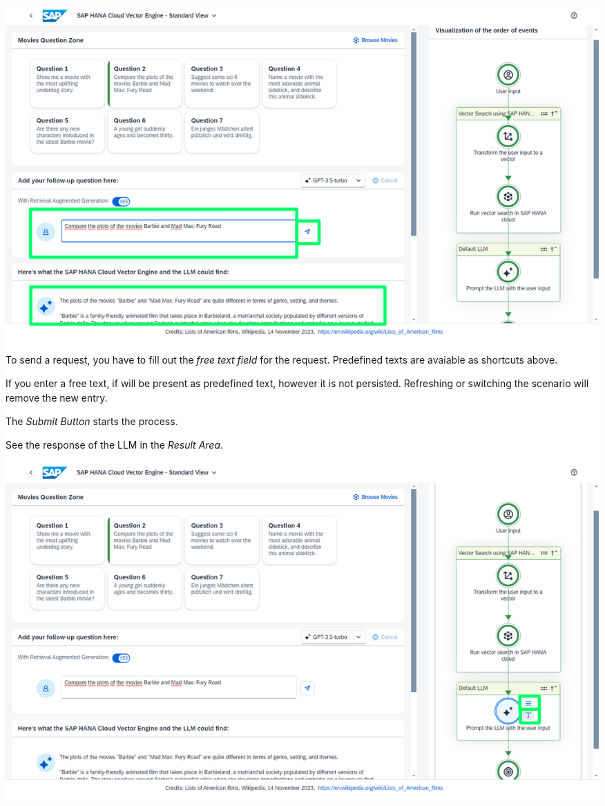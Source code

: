 ![Standard View - RAG Used with Buttons](./images/VectorEngineDemo-UI-05-Standard-View-Elements-02.png)

To send a request, you have to fill out the *free text field* for the request. Predefined texts are avaiable as shortcuts above.

If you enter a free text, if will be present as predefined text, however it is not persisted. Refreshing or switching the scenario will remove the new entry.

The *Submit Button* starts the process.

See the response of the LLM in the *Result Area*.

![Standard View - Process Details](./images/VectorEngineDemo-UI-06-Standard-View-Process-Details.png)
